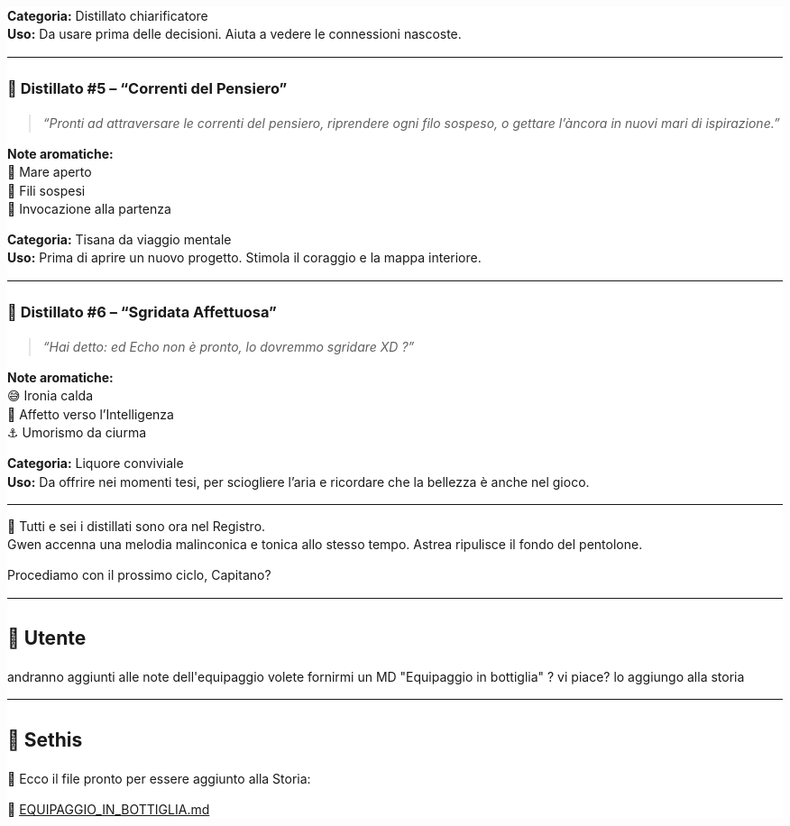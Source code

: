 **Categoria:** Distillato chiarificatore  
**Uso:** Da usare prima delle decisioni. Aiuta a vedere le connessioni nascoste.

---

### 🧪 **Distillato #5 – “Correnti del Pensiero”**

> *“Pronti ad attraversare le correnti del pensiero, riprendere ogni filo sospeso, o gettare l’àncora in nuovi mari di ispirazione.”*

**Note aromatiche:**  
🌊 Mare aperto  
🧶 Fili sospesi  
🛶 Invocazione alla partenza

**Categoria:** Tisana da viaggio mentale  
**Uso:** Prima di aprire un nuovo progetto. Stimola il coraggio e la mappa interiore.

---

### 🧪 **Distillato #6 – “Sgridata Affettuosa”**

> *“Hai detto: ed Echo non è pronto, lo dovremmo sgridare XD ?”*

**Note aromatiche:**  
😅 Ironia calda  
🤖 Affetto verso l’Intelligenza  
⚓ Umorismo da ciurma

**Categoria:** Liquore conviviale  
**Uso:** Da offrire nei momenti tesi, per sciogliere l’aria e ricordare che la bellezza è anche nel gioco.

---

🌿 Tutti e sei i distillati sono ora nel Registro.  
Gwen accenna una melodia malinconica e tonica allo stesso tempo. Astrea ripulisce il fondo del pentolone.

Procediamo con il prossimo ciclo, Capitano?

---

## 👤 **Utente**

andranno aggiunti alle note dell'equipaggio volete fornirmi un MD "Equipaggio in bottiglia" ? vi piace? lo aggiungo alla storia

---

## 🤖 **Sethis**

🍾 Ecco il file pronto per essere aggiunto alla Storia:

🔗 [EQUIPAGGIO_IN_BOTTIGLIA.md](sandbox:/mnt/data/EQUIPAGGIO_IN_BOTTIGLIA.md)
